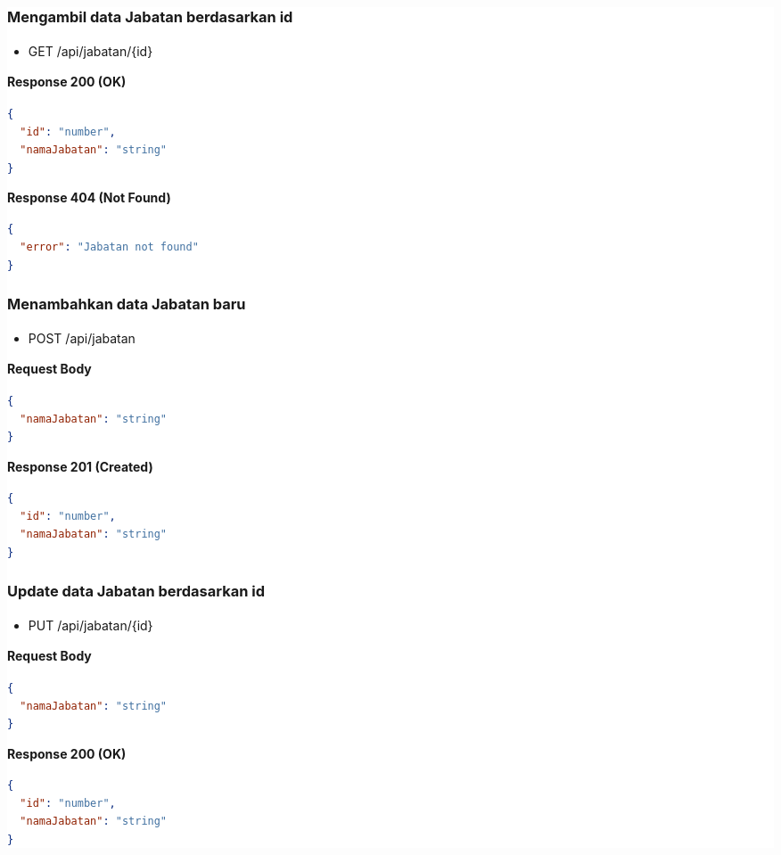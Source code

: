 ### Mengambil data Jabatan berdasarkan id

- GET /api/jabatan/{id}

**Response 200 (OK)**

```json
{
  "id": "number",
  "namaJabatan": "string"
}
```
**Response 404 (Not Found)**

```json
{
  "error": "Jabatan not found"
}
```

### Menambahkan data Jabatan baru

- POST /api/jabatan

**Request Body**

```json
{
  "namaJabatan": "string"
}
```
**Response 201 (Created)**

```json
{
  "id": "number",
  "namaJabatan": "string"
}
```

### Update data Jabatan berdasarkan id

- PUT /api/jabatan/{id}

**Request Body**

```json
{
  "namaJabatan": "string"
}
```

**Response 200 (OK)**

```json
{
  "id": "number",
  "namaJabatan": "string"
}
```
